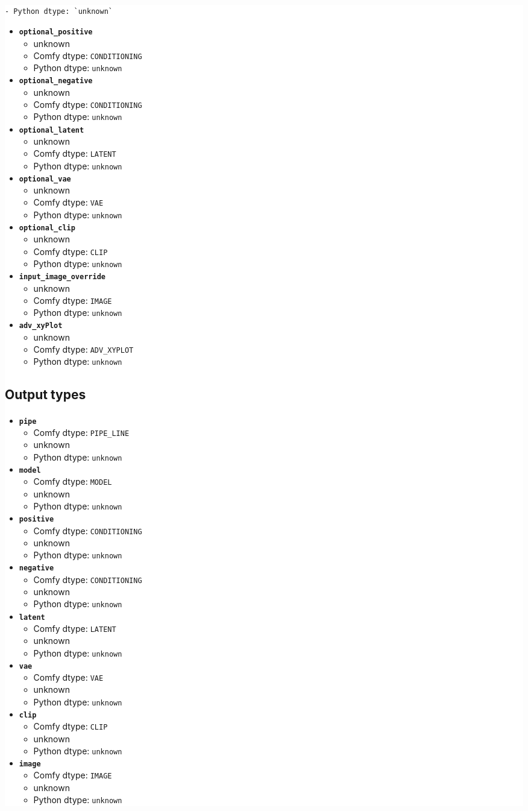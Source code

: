     - Python dtype: `unknown`
- **`optional_positive`**
    - unknown
    - Comfy dtype: `CONDITIONING`
    - Python dtype: `unknown`
- **`optional_negative`**
    - unknown
    - Comfy dtype: `CONDITIONING`
    - Python dtype: `unknown`
- **`optional_latent`**
    - unknown
    - Comfy dtype: `LATENT`
    - Python dtype: `unknown`
- **`optional_vae`**
    - unknown
    - Comfy dtype: `VAE`
    - Python dtype: `unknown`
- **`optional_clip`**
    - unknown
    - Comfy dtype: `CLIP`
    - Python dtype: `unknown`
- **`input_image_override`**
    - unknown
    - Comfy dtype: `IMAGE`
    - Python dtype: `unknown`
- **`adv_xyPlot`**
    - unknown
    - Comfy dtype: `ADV_XYPLOT`
    - Python dtype: `unknown`
## Output types
- **`pipe`**
    - Comfy dtype: `PIPE_LINE`
    - unknown
    - Python dtype: `unknown`
- **`model`**
    - Comfy dtype: `MODEL`
    - unknown
    - Python dtype: `unknown`
- **`positive`**
    - Comfy dtype: `CONDITIONING`
    - unknown
    - Python dtype: `unknown`
- **`negative`**
    - Comfy dtype: `CONDITIONING`
    - unknown
    - Python dtype: `unknown`
- **`latent`**
    - Comfy dtype: `LATENT`
    - unknown
    - Python dtype: `unknown`
- **`vae`**
    - Comfy dtype: `VAE`
    - unknown
    - Python dtype: `unknown`
- **`clip`**
    - Comfy dtype: `CLIP`
    - unknown
    - Python dtype: `unknown`
- **`image`**
    - Comfy dtype: `IMAGE`
    - unknown
    - Python dtype: `unknown`